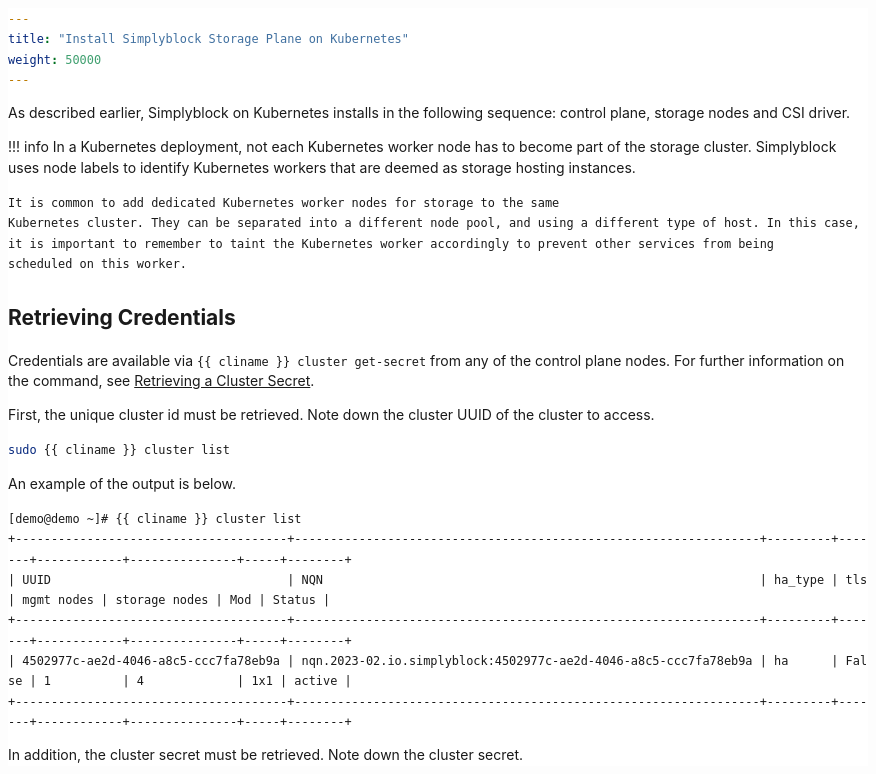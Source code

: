 ```yaml
---
title: "Install Simplyblock Storage Plane on Kubernetes"
weight: 50000
---
```


As described earlier, Simplyblock on Kubernetes installs in the following sequence: control plane, storage nodes 
and CSI driver.

!!! info
    In a Kubernetes deployment, not each Kubernetes worker node has to become part of the storage cluster.
    Simplyblock uses node labels to identify Kubernetes workers that are deemed as storage hosting instances.

    It is common to add dedicated Kubernetes worker nodes for storage to the same
    Kubernetes cluster. They can be separated into a different node pool, and using a different type of host. In this case,
    it is important to remember to taint the Kubernetes worker accordingly to prevent other services from being
    scheduled on this worker.

## Retrieving Credentials

Credentials are available via `{{ cliname }} cluster get-secret` from any of the control plane nodes. For further
information on the command, see [Retrieving a Cluster Secret](../../reference/cli/cluster.md#gets-a-clusters-secret).

First, the unique cluster id must be retrieved. Note down the cluster UUID of the cluster to access.

```bash title="Retrieving the Cluster UUID"
sudo {{ cliname }} cluster list
```

An example of the output is below.

```plain title="Example output of a cluster listing"
[demo@demo ~]# {{ cliname }} cluster list
+--------------------------------------+-----------------------------------------------------------------+---------+-------+------------+---------------+-----+--------+
| UUID                                 | NQN                                                             | ha_type | tls   | mgmt nodes | storage nodes | Mod | Status |
+--------------------------------------+-----------------------------------------------------------------+---------+-------+------------+---------------+-----+--------+
| 4502977c-ae2d-4046-a8c5-ccc7fa78eb9a | nqn.2023-02.io.simplyblock:4502977c-ae2d-4046-a8c5-ccc7fa78eb9a | ha      | False | 1          | 4             | 1x1 | active |
+--------------------------------------+-----------------------------------------------------------------+---------+-------+------------+---------------+-----+--------+
```

In addition, the cluster secret must be retrieved. Note down the cluster secret.
